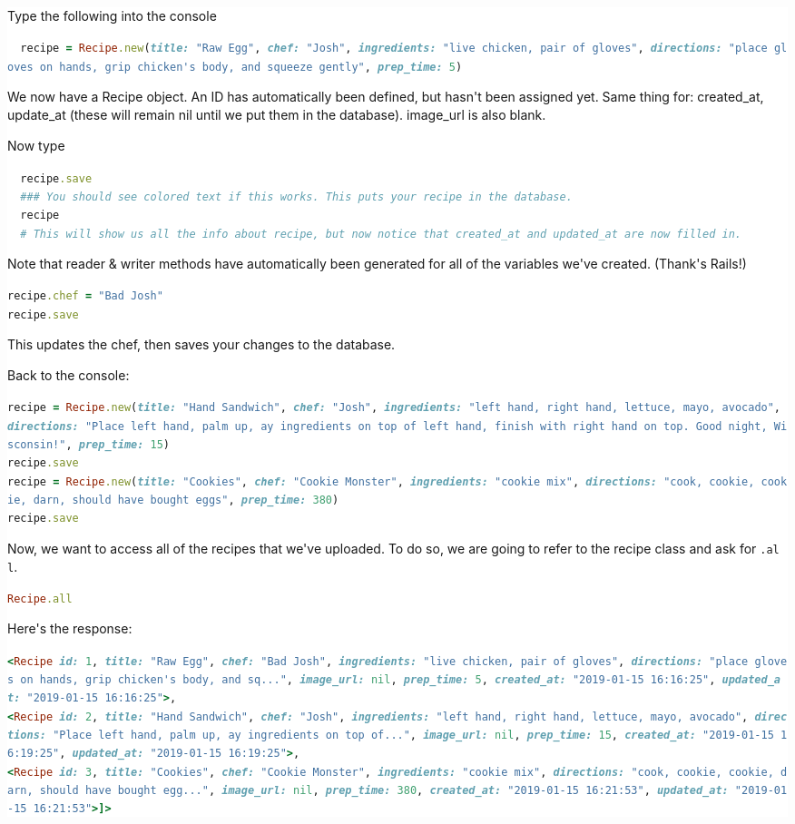 
Type the following into the console
```ruby
  recipe = Recipe.new(title: "Raw Egg", chef: "Josh", ingredients: "live chicken, pair of gloves", directions: "place gloves on hands, grip chicken's body, and squeeze gently", prep_time: 5)
```

We now have a Recipe object. An ID has automatically been defined, but hasn't been assigned yet. Same thing for: created_at, update_at (these will remain nil until we put them in the database). image_url is also blank.

Now type
```ruby
  recipe.save
  ### You should see colored text if this works. This puts your recipe in the database.
  recipe
  # This will show us all the info about recipe, but now notice that created_at and updated_at are now filled in.
```

Note that reader & writer methods have automatically been generated for all of the variables we've created. (Thank's Rails!)

```ruby
recipe.chef = "Bad Josh"
recipe.save
```

This updates the chef, then saves your changes to the database.

Back to the console:

```ruby
recipe = Recipe.new(title: "Hand Sandwich", chef: "Josh", ingredients: "left hand, right hand, lettuce, mayo, avocado", directions: "Place left hand, palm up, ay ingredients on top of left hand, finish with right hand on top. Good night, Wisconsin!", prep_time: 15)
recipe.save
recipe = Recipe.new(title: "Cookies", chef: "Cookie Monster", ingredients: "cookie mix", directions: "cook, cookie, cookie, darn, should have bought eggs", prep_time: 380)
recipe.save
```

Now, we want to access all of the recipes that we've uploaded. To do so, we are going to refer to the recipe class and ask for `.all`.

```ruby
Recipe.all 
```

Here's the response:
```ruby
<Recipe id: 1, title: "Raw Egg", chef: "Bad Josh", ingredients: "live chicken, pair of gloves", directions: "place gloves on hands, grip chicken's body, and sq...", image_url: nil, prep_time: 5, created_at: "2019-01-15 16:16:25", updated_at: "2019-01-15 16:16:25">, 
<Recipe id: 2, title: "Hand Sandwich", chef: "Josh", ingredients: "left hand, right hand, lettuce, mayo, avocado", directions: "Place left hand, palm up, ay ingredients on top of...", image_url: nil, prep_time: 15, created_at: "2019-01-15 16:19:25", updated_at: "2019-01-15 16:19:25">, 
<Recipe id: 3, title: "Cookies", chef: "Cookie Monster", ingredients: "cookie mix", directions: "cook, cookie, cookie, darn, should have bought egg...", image_url: nil, prep_time: 380, created_at: "2019-01-15 16:21:53", updated_at: "2019-01-15 16:21:53">]>
```
